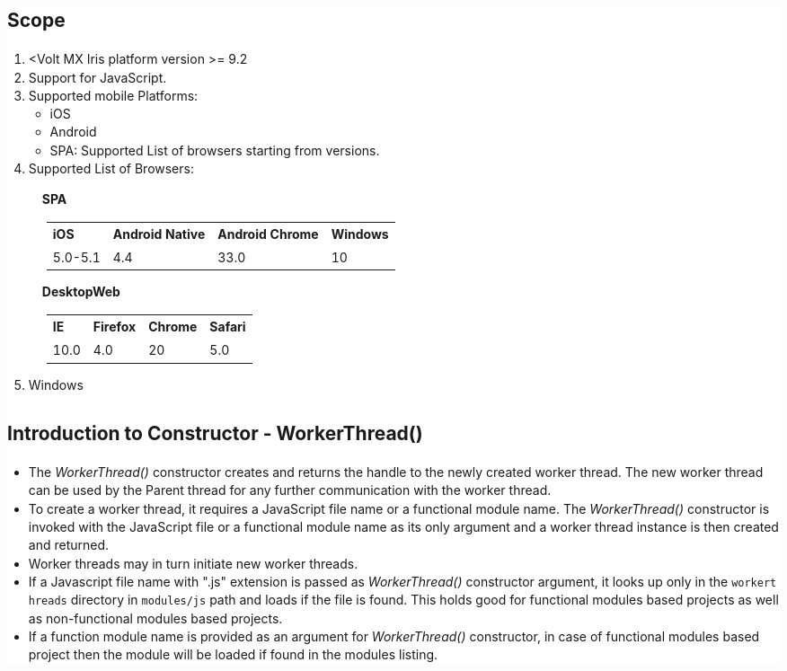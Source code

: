 <h2>Scope</h2>
<ol type="1">
<li>&lt;Volt MX Iris platform version &gt;= 9.2</li>

<li>Support for JavaScript.</li>
<li>Supported mobile Platforms:
<ul>
<li>iOS</li>
<li>Android</li>
<li>SPA: Supported List of browsers starting from versions.</li>
</ul>
</li>
<li>Supported List of Browsers:
<p style="margin-left:15px;"><b>SPA</b></p>
<table style="margin-left:20px;">
<tr>
<th>iOS</th>
<th>Android Native</th>
<th>Android Chrome</th>
<th>Windows</th>
</tr>
<tr>
<td>5.0-5.1</td>
<td>4.4</td>
<td>33.0</td>
<td>10</td>
</tr>
</table>
<p style="margin-left:15px;"><b>DesktopWeb</b></p>
<table style="margin-left:20px;">
<tr>
<th>IE</th>
<th>Firefox</th>
<th>Chrome</th>
<th>Safari</th>
</tr>
<tr>
<td>10.0</td>
<td>4.0</td>
<td>20</td>
<td>5.0</td>
</tr>
</table>
</li>
<li>Windows</li>
</ol>

## Introduction to Constructor - WorkerThread()

- The _WorkerThread()_ constructor creates and returns the handle to the newly created worker thread. The new worker thread can be used by the Parent thread for any further communication with the worker thread.
- To create a worker thread, it requires a JavaScript file name or a functional module name. The _WorkerThread()_ constructor is invoked with the JavaScript file or a functional module name as its only argument and a worker thread instance is then created and returned.
- Worker threads may in turn initiate new worker threads.
- If a Javascript file name with ".js" extension is passed as _WorkerThread()_ constructor argument, it looks up only in the `workerthreads` directory in `modules/js` path and loads if the file is found. This holds good for functional modules based projects as well as non-functional modules based projects.
- If a function module name is provided as an argument for _WorkerThread()_ constructor, in case of functional modules based project then the module will be loaded if found in the modules listing.
